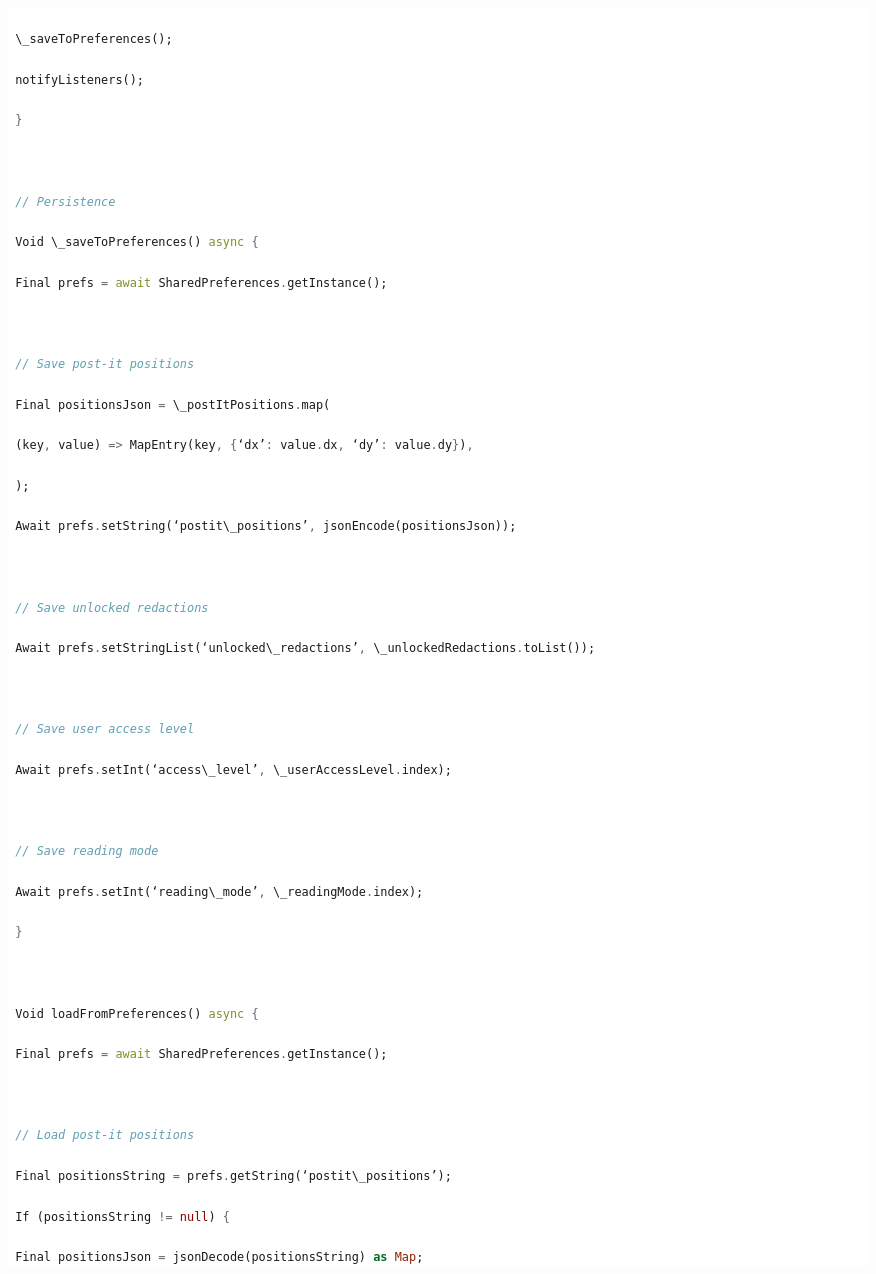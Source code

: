 ```dart

 \_saveToPreferences();

 notifyListeners();

 }



 // Persistence

 Void \_saveToPreferences() async {

 Final prefs = await SharedPreferences.getInstance();

 

 // Save post-it positions

 Final positionsJson = \_postItPositions.map(

 (key, value) => MapEntry(key, {‘dx’: value.dx, ‘dy’: value.dy}),

 );

 Await prefs.setString(‘postit\_positions’, jsonEncode(positionsJson));

 

 // Save unlocked redactions

 Await prefs.setStringList(‘unlocked\_redactions’, \_unlockedRedactions.toList());

 

 // Save user access level

 Await prefs.setInt(‘access\_level’, \_userAccessLevel.index);

 

 // Save reading mode

 Await prefs.setInt(‘reading\_mode’, \_readingMode.index);

 }



 Void loadFromPreferences() async {

 Final prefs = await SharedPreferences.getInstance();

 

 // Load post-it positions

 Final positionsString = prefs.getString(‘postit\_positions’);

 If (positionsString != null) {

 Final positionsJson = jsonDecode(positionsString) as Map;

```